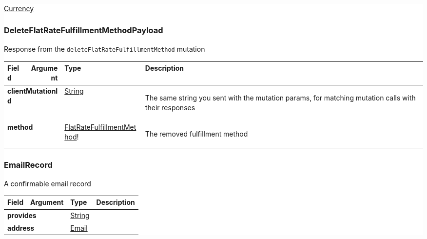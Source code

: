 <td valign="top"><a href="#currency">Currency</a></td>
<td></td>
</tr>
</tbody>
</table>

### DeleteFlatRateFulfillmentMethodPayload

Response from the `deleteFlatRateFulfillmentMethod` mutation

<table>
<thead>
<tr>
<th align="left">Field</th>
<th align="right">Argument</th>
<th align="left">Type</th>
<th align="left">Description</th>
</tr>
</thead>
<tbody>
<tr>
<td colspan="2" valign="top"><strong>clientMutationId</strong></td>
<td valign="top"><a href="#string">String</a></td>
<td>

The same string you sent with the mutation params, for matching mutation calls with their responses

</td>
</tr>
<tr>
<td colspan="2" valign="top"><strong>method</strong></td>
<td valign="top"><a href="#flatratefulfillmentmethod">FlatRateFulfillmentMethod</a>!</td>
<td>

The removed fulfillment method

</td>
</tr>
</tbody>
</table>

### EmailRecord

A confirmable email record

<table>
<thead>
<tr>
<th align="left">Field</th>
<th align="right">Argument</th>
<th align="left">Type</th>
<th align="left">Description</th>
</tr>
</thead>
<tbody>
<tr>
<td colspan="2" valign="top"><strong>provides</strong></td>
<td valign="top"><a href="#string">String</a></td>
<td></td>
</tr>
<tr>
<td colspan="2" valign="top"><strong>address</strong></td>
<td valign="top"><a href="#email">Email</a></td>
<td>
